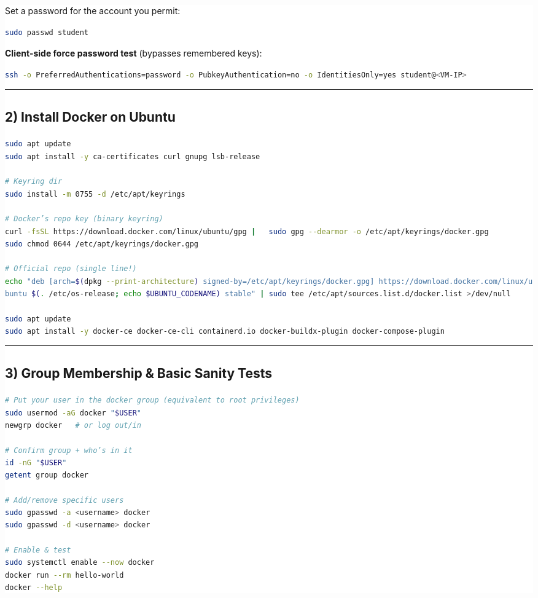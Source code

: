 Set a password for the account you permit:
```bash
sudo passwd student
```

**Client-side force password test** (bypasses remembered keys):
```bash
ssh -o PreferredAuthentications=password -o PubkeyAuthentication=no -o IdentitiesOnly=yes student@<VM-IP>
```

---

## 2) Install Docker on Ubuntu
```bash
sudo apt update
sudo apt install -y ca-certificates curl gnupg lsb-release

# Keyring dir
sudo install -m 0755 -d /etc/apt/keyrings

# Docker’s repo key (binary keyring)
curl -fsSL https://download.docker.com/linux/ubuntu/gpg |   sudo gpg --dearmor -o /etc/apt/keyrings/docker.gpg
sudo chmod 0644 /etc/apt/keyrings/docker.gpg

# Official repo (single line!)
echo "deb [arch=$(dpkg --print-architecture) signed-by=/etc/apt/keyrings/docker.gpg] https://download.docker.com/linux/ubuntu $(. /etc/os-release; echo $UBUNTU_CODENAME) stable" | sudo tee /etc/apt/sources.list.d/docker.list >/dev/null

sudo apt update
sudo apt install -y docker-ce docker-ce-cli containerd.io docker-buildx-plugin docker-compose-plugin
```

---

## 3) Group Membership & Basic Sanity Tests
```bash
# Put your user in the docker group (equivalent to root privileges)
sudo usermod -aG docker "$USER"
newgrp docker   # or log out/in

# Confirm group + who’s in it
id -nG "$USER"
getent group docker

# Add/remove specific users
sudo gpasswd -a <username> docker
sudo gpasswd -d <username> docker

# Enable & test
sudo systemctl enable --now docker
docker run --rm hello-world
docker --help
```
